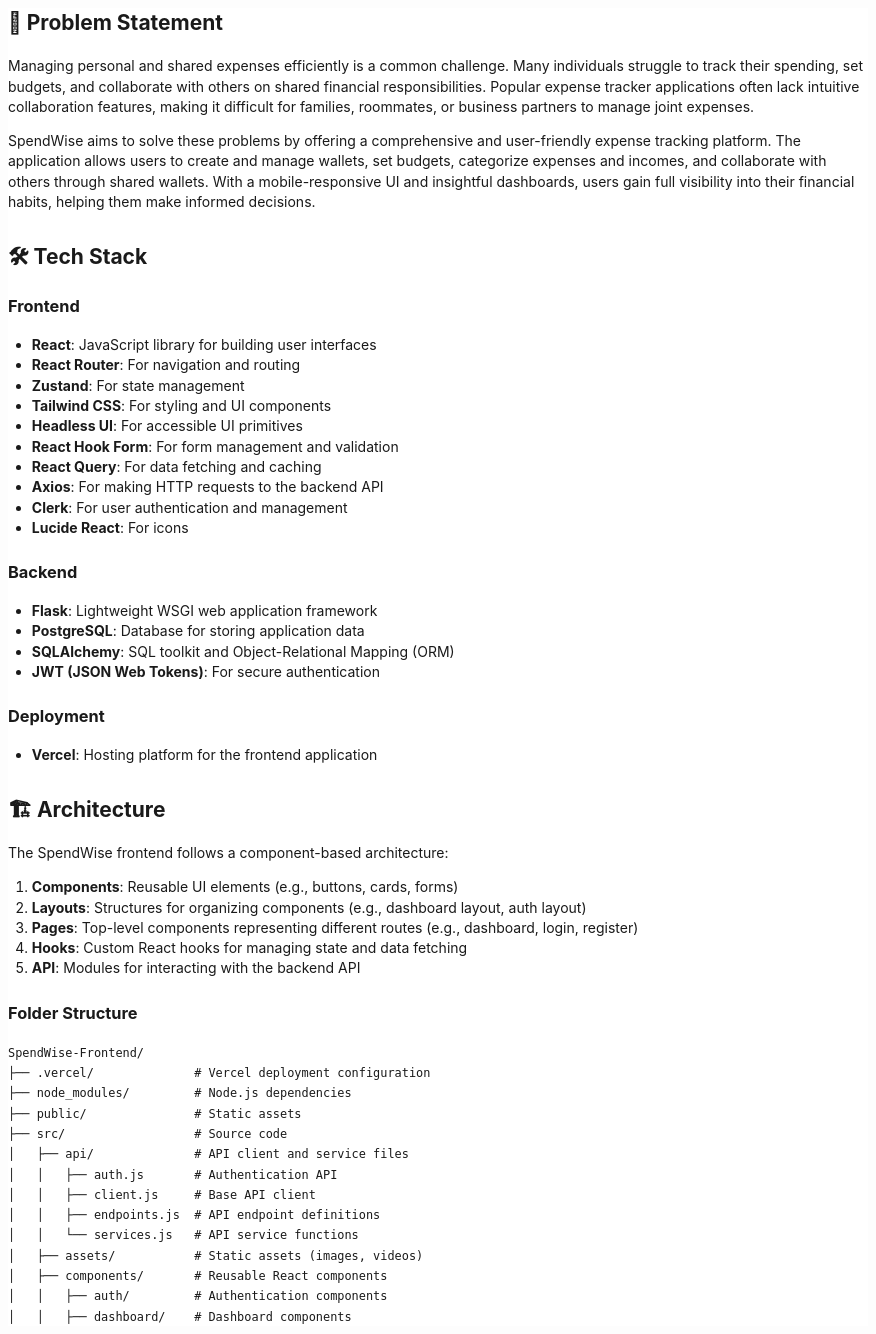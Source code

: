 ## 🎯 Problem Statement

Managing personal and shared expenses efficiently is a common challenge. Many individuals struggle to track their spending, set budgets, and collaborate with others on shared financial responsibilities. Popular expense tracker applications often lack intuitive collaboration features, making it difficult for families, roommates, or business partners to manage joint expenses.

SpendWise aims to solve these problems by offering a comprehensive and user-friendly expense tracking platform. The application allows users to create and manage wallets, set budgets, categorize expenses and incomes, and collaborate with others through shared wallets. With a mobile-responsive UI and insightful dashboards, users gain full visibility into their financial habits, helping them make informed decisions.

## 🛠️ Tech Stack

### Frontend
- **React**: JavaScript library for building user interfaces
- **React Router**: For navigation and routing
- **Zustand**: For state management
- **Tailwind CSS**: For styling and UI components
- **Headless UI**: For accessible UI primitives
- **React Hook Form**: For form management and validation
- **React Query**: For data fetching and caching
- **Axios**: For making HTTP requests to the backend API
- **Clerk**: For user authentication and management
- **Lucide React**: For icons

### Backend
- **Flask**: Lightweight WSGI web application framework
- **PostgreSQL**: Database for storing application data
- **SQLAlchemy**: SQL toolkit and Object-Relational Mapping (ORM)
- **JWT (JSON Web Tokens)**: For secure authentication

### Deployment
- **Vercel**: Hosting platform for the frontend application

## 🏗️ Architecture

The SpendWise frontend follows a component-based architecture:

1. **Components**: Reusable UI elements (e.g., buttons, cards, forms)
2. **Layouts**: Structures for organizing components (e.g., dashboard layout, auth layout)
3. **Pages**: Top-level components representing different routes (e.g., dashboard, login, register)
4. **Hooks**: Custom React hooks for managing state and data fetching
5. **API**: Modules for interacting with the backend API

### Folder Structure
```code
SpendWise-Frontend/
├── .vercel/              # Vercel deployment configuration
├── node_modules/         # Node.js dependencies
├── public/               # Static assets
├── src/                  # Source code
│   ├── api/              # API client and service files
│   │   ├── auth.js       # Authentication API
│   │   ├── client.js     # Base API client
│   │   ├── endpoints.js  # API endpoint definitions
│   │   └── services.js   # API service functions
│   ├── assets/           # Static assets (images, videos)
│   ├── components/       # Reusable React components
│   │   ├── auth/         # Authentication components
│   │   ├── dashboard/    # Dashboard components
```